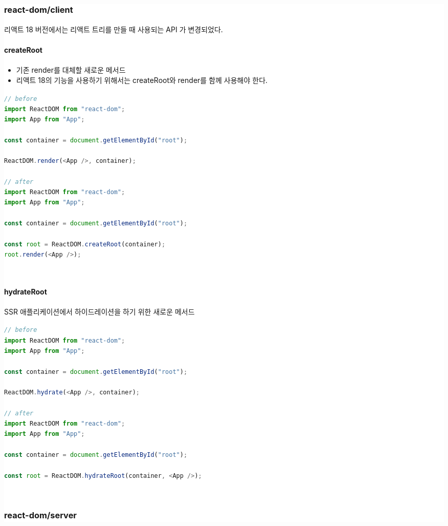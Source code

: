 ### react-dom/client

리액트 18 버전에서는 리액트 트리를 만들 때 사용되는 API 가 변경되었다.

#### createRoot

- 기존 render를 대체할 새로운 메서드
- 리액트 18의 기능을 사용하기 위해서는 createRoot와 render를 함께 사용해야 한다.

```javascript
// before
import ReactDOM from "react-dom";
import App from "App";

const container = document.getElementById("root");

ReactDOM.render(<App />, container);

// after
import ReactDOM from "react-dom";
import App from "App";

const container = document.getElementById("root");

const root = ReactDOM.createRoot(container);
root.render(<App />);
```

<br/>

#### hydrateRoot

SSR 애플리케이션에서 하이드레이션을 하기 위한 새로운 메서드

```javascript
// before
import ReactDOM from "react-dom";
import App from "App";

const container = document.getElementById("root");

ReactDOM.hydrate(<App />, container);

// after
import ReactDOM from "react-dom";
import App from "App";

const container = document.getElementById("root");

const root = ReactDOM.hydrateRoot(container, <App />);
```

<br/>

### react-dom/server
